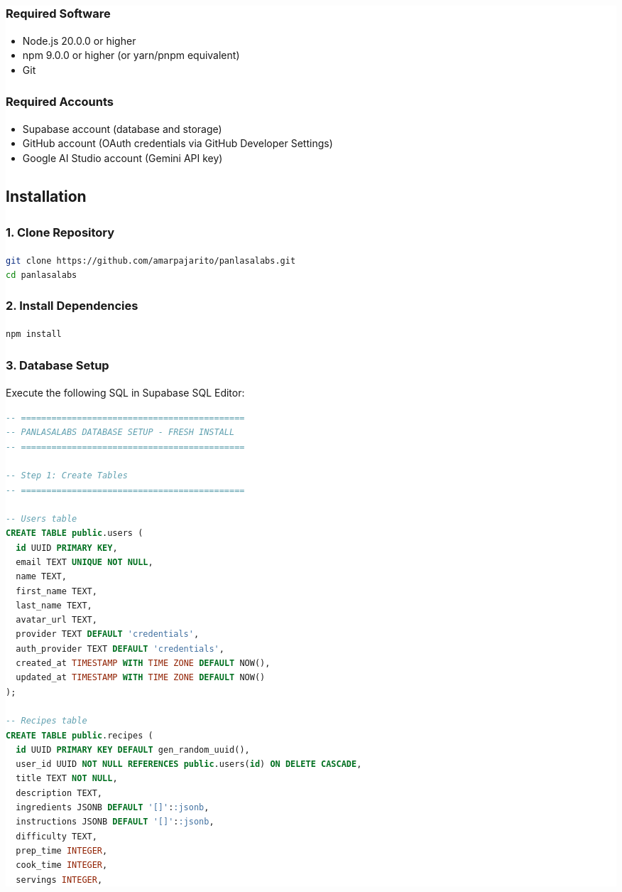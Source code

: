 ### Required Software

- Node.js 20.0.0 or higher
- npm 9.0.0 or higher (or yarn/pnpm equivalent)
- Git

### Required Accounts

- Supabase account (database and storage)
- GitHub account (OAuth credentials via GitHub Developer Settings)
- Google AI Studio account (Gemini API key)

## Installation

### 1. Clone Repository

```bash
git clone https://github.com/amarpajarito/panlasalabs.git
cd panlasalabs
```

### 2. Install Dependencies

```bash
npm install
```

### 3. Database Setup

Execute the following SQL in Supabase SQL Editor:

```sql
-- ============================================
-- PANLASALABS DATABASE SETUP - FRESH INSTALL
-- ============================================

-- Step 1: Create Tables
-- ============================================

-- Users table
CREATE TABLE public.users (
  id UUID PRIMARY KEY,
  email TEXT UNIQUE NOT NULL,
  name TEXT,
  first_name TEXT,
  last_name TEXT,
  avatar_url TEXT,
  provider TEXT DEFAULT 'credentials',
  auth_provider TEXT DEFAULT 'credentials',
  created_at TIMESTAMP WITH TIME ZONE DEFAULT NOW(),
  updated_at TIMESTAMP WITH TIME ZONE DEFAULT NOW()
);

-- Recipes table
CREATE TABLE public.recipes (
  id UUID PRIMARY KEY DEFAULT gen_random_uuid(),
  user_id UUID NOT NULL REFERENCES public.users(id) ON DELETE CASCADE,
  title TEXT NOT NULL,
  description TEXT,
  ingredients JSONB DEFAULT '[]'::jsonb,
  instructions JSONB DEFAULT '[]'::jsonb,
  difficulty TEXT,
  prep_time INTEGER,
  cook_time INTEGER,
  servings INTEGER,
```